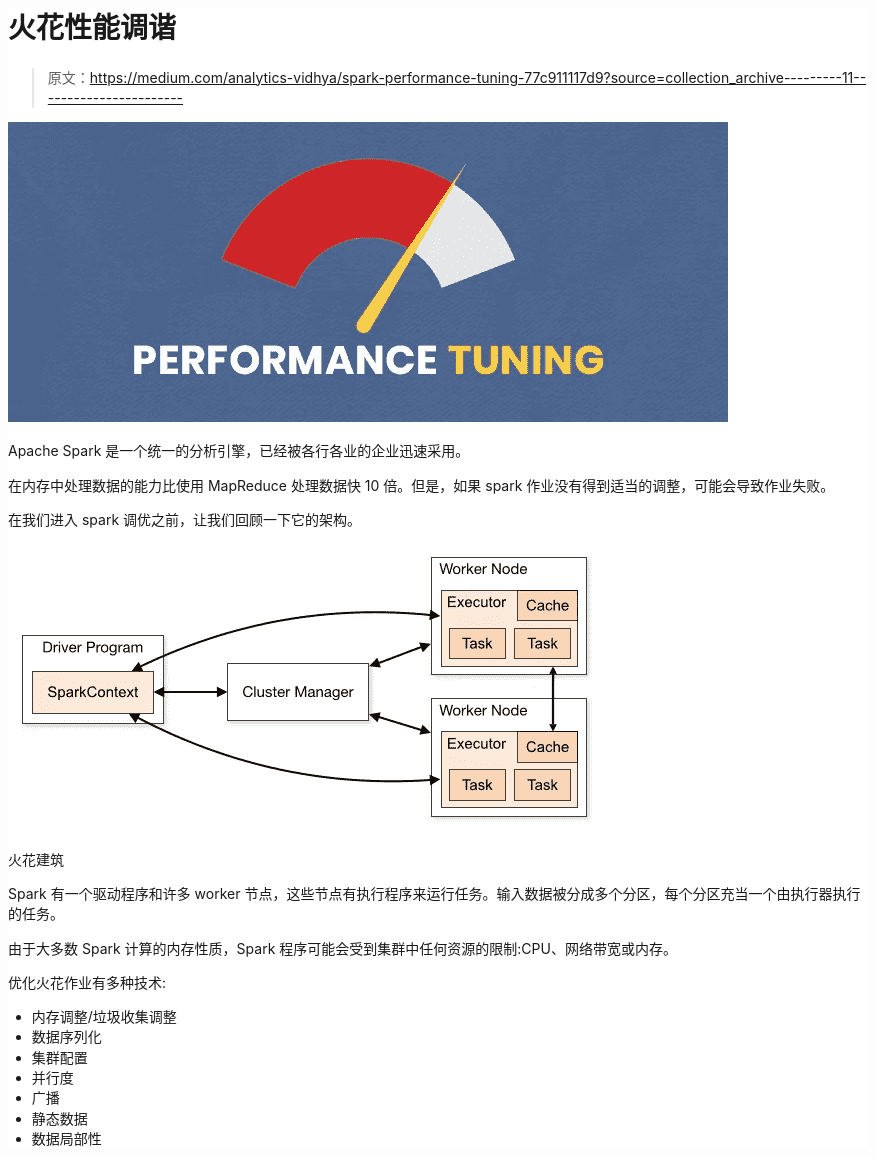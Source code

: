 # 火花性能调谐

> 原文：<https://medium.com/analytics-vidhya/spark-performance-tuning-77c911117d9?source=collection_archive---------11----------------------->

![](img/c2f909252f3dc30421de2f9976d6d5c3.png)

Apache Spark 是一个统一的分析引擎，已经被各行各业的企业迅速采用。

在内存中处理数据的能力比使用 MapReduce 处理数据快 10 倍。但是，如果 spark 作业没有得到适当的调整，可能会导致作业失败。

在我们进入 spark 调优之前，让我们回顾一下它的架构。

![](img/afde587281ce3d826aa7b549a74dc53b.png)

火花建筑

Spark 有一个驱动程序和许多 worker 节点，这些节点有执行程序来运行任务。输入数据被分成多个分区，每个分区充当一个由执行器执行的任务。

由于大多数 Spark 计算的内存性质，Spark 程序可能会受到集群中任何资源的限制:CPU、网络带宽或内存。

优化火花作业有多种技术:

*   内存调整/垃圾收集调整
*   数据序列化
*   集群配置
*   并行度
*   广播
*   静态数据
*   数据局部性
